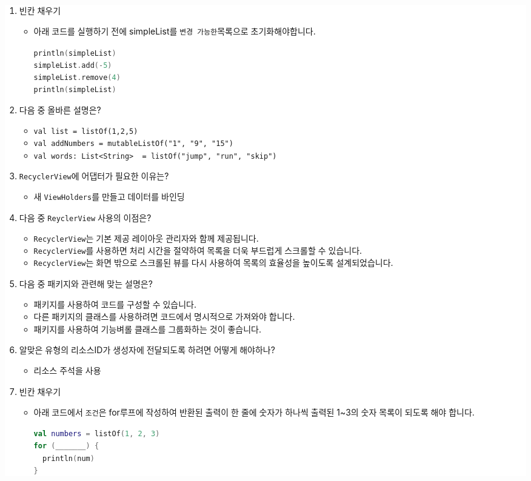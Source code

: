 1. 빈칸 채우기 

   - 아래 코드를 실행하기 전에 simpleList를 `변경 가능한`목록으로 초기화해야합니다.

     ```kotlin
     println(simpleList)
     simpleList.add(-5)
     simpleList.remove(4)
     println(simpleList)
     ```

2. 다음 중 올바른 설명은?

   - `val list = listOf(1,2,5)`
   - `val addNumbers = mutableListOf("1", "9", "15")`
   - `val words: List<String>  = listOf("jump", "run", "skip")`

3. `RecyclerView`에 어댑터가 필요한 이유는?

   - 새 `ViewHolders`를 만들고 데이터를 바인딩

4. 다음 중 `ReyclerView` 사용의 이점은?

   - `RecyclerView`는 기본 제공 레이아웃 관리자와 함께 제공됩니다.
   - `RecyclerView`를 사용하면 처리 시간을 절약하여 목록을 더욱 부드럽게 스크롤할 수 있습니다.
   - `RecyclerView`는 화면 밖으로 스크롤된 뷰를 다시 사용하여 목록의 효율성을 높이도록 설계되었습니다.

5. 다음 중 패키지와 관련해 맞는 설명은?

   - 패키지를 사용하여 코드를 구성할 수 있습니다.
   - 다른 패키지의 클래스를 사용하려면 코드에서 명시적으로 가져와야 합니다.
   - 패키지를 사용하여 기능벼롤 클래스를 그룹화하는 것이 좋습니다.

6. 알맞은 유형의 리소스ID가 생성자에 전달되도록 하려면 어떻게 해야하나?

   - 리소스 주석을 사용

7. 빈칸 채우기

   - 아래 코드에서 `조건`은 for루프에 작성하여 반환된 출력이 한 줄에 숫자가 하나씩 출력된 1~3의 숫자 목록이 되도록 해야 합니다.

     ```kotlin
     val numbers = listOf(1, 2, 3)
     for (_______) {
       println(num)
     }
     ```

     
